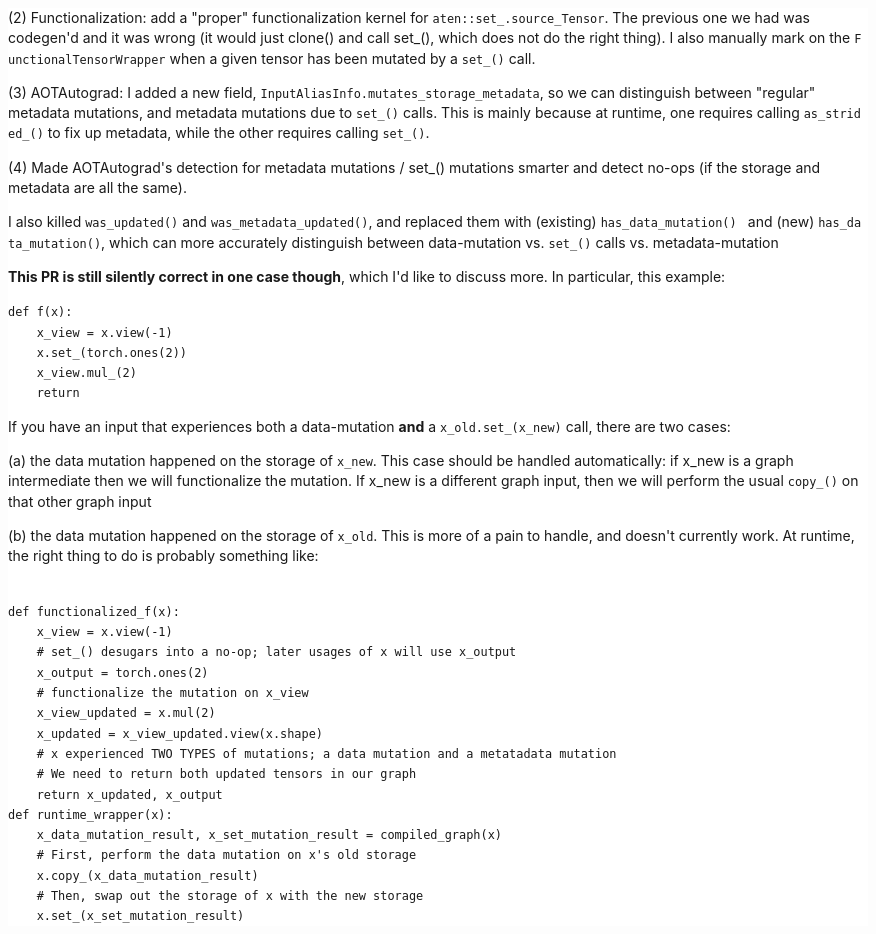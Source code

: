 (2) Functionalization: add a "proper" functionalization kernel for `aten::set_.source_Tensor`. The previous one we had was codegen'd and it was wrong (it would just clone() and call set_(), which does not do the right thing). I also manually mark on the `FunctionalTensorWrapper` when a given tensor has been mutated by a `set_()` call.

(3) AOTAutograd: I added a new field, `InputAliasInfo.mutates_storage_metadata`, so we can distinguish between "regular" metadata mutations, and metadata mutations due to `set_()` calls. This is mainly because at runtime, one requires calling `as_strided_()` to fix up metadata, while the other requires calling `set_()`.

(4) Made AOTAutograd's detection for metadata mutations / set_() mutations smarter and detect no-ops (if the storage and metadata are all the same).

I also killed `was_updated()` and `was_metadata_updated()`, and replaced them with (existing) `has_data_mutation() ` and (new) `has_data_mutation()`, which can more accurately distinguish between data-mutation vs. `set_()` calls vs. metadata-mutation

**This PR is still silently correct in one case though**, which I'd like to discuss more. In particular, this example:
```
def f(x):
    x_view = x.view(-1)
    x.set_(torch.ones(2))
    x_view.mul_(2)
    return
```

If you have an input that experiences both a data-mutation **and** a `x_old.set_(x_new)` call, there are two cases:

(a) the data mutation happened on the storage of `x_new`. This case should be handled automatically: if x_new is a graph intermediate then we will functionalize the mutation. If x_new is a different graph input, then we will perform the usual `copy_()` on that other graph input

(b) the data mutation happened on the storage of `x_old`. This is more of a pain to handle, and doesn't currently work. At runtime, the right thing to do is probably something like:
```

def functionalized_f(x):
    x_view = x.view(-1)
    # set_() desugars into a no-op; later usages of x will use x_output
    x_output = torch.ones(2)
    # functionalize the mutation on x_view
    x_view_updated = x.mul(2)
    x_updated = x_view_updated.view(x.shape)
    # x experienced TWO TYPES of mutations; a data mutation and a metatadata mutation
    # We need to return both updated tensors in our graph
    return x_updated, x_output
def runtime_wrapper(x):
    x_data_mutation_result, x_set_mutation_result = compiled_graph(x)
    # First, perform the data mutation on x's old storage
    x.copy_(x_data_mutation_result)
    # Then, swap out the storage of x with the new storage
    x.set_(x_set_mutation_result)
```
